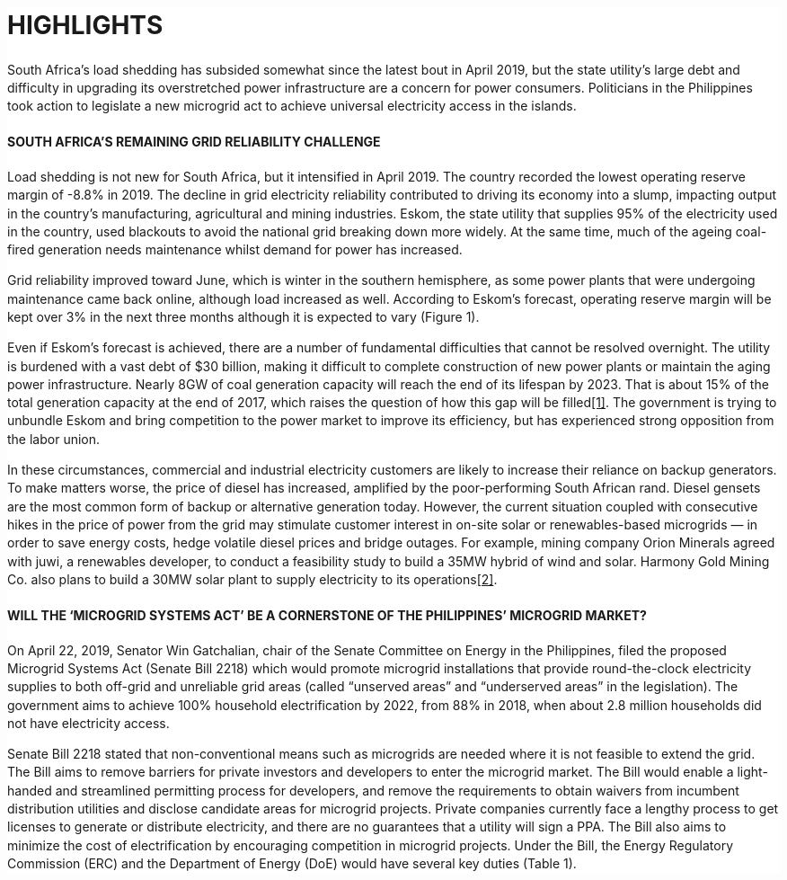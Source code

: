# HIGHLIGHTS

South Africa’s load shedding has subsided somewhat since the latest bout in April 2019, but the state utility’s large debt and difficulty in upgrading its overstretched power infrastructure are a concern for power consumers. Politicians in the Philippines took action to legislate a new microgrid act to achieve universal electricity access in the islands.

#### SOUTH AFRICA’S REMAINING GRID RELIABILITY CHALLENGE

Load shedding is not new for South Africa, but it intensified in April 2019. The country recorded the lowest operating reserve margin of -8.8% in 2019. The decline in grid electricity reliability contributed to driving its economy into a slump, impacting output in the country’s manufacturing, agricultural and mining industries. Eskom, the state utility that supplies 95% of the electricity used in the country, used blackouts to avoid the national grid breaking down more widely. At the same time, much of the ageing coal-fired generation needs maintenance whilst demand for power has increased.

Grid reliability improved toward June, which is winter in the southern hemisphere, as some power plants that were undergoing maintenance came back online, although load increased as well. According to Eskom’s forecast, operating reserve margin will be kept over 3% in the next three months although it is expected to vary (Figure 1).

Even if Eskom’s forecast is achieved, there are a number of fundamental difficulties that cannot be resolved overnight. The utility is burdened with a vast debt of \$30 billion, making it difficult to complete construction of new power plants or maintain the aging power infrastructure. Nearly 8GW of coal generation capacity will reach the end of its lifespan by 2023. That is about 15% of the total generation capacity at the end of 2017, which raises the question of how this gap will be filled[[1]](#_ftn1). The government is trying to unbundle Eskom and bring competition to the power market to improve its efficiency, but has experienced strong opposition from the labor union.

In these circumstances, commercial and industrial electricity customers are likely to increase their reliance on backup generators. To make matters worse, the price of diesel has increased, amplified by the poor-performing South African rand. Diesel gensets are the most common form of backup or alternative generation today. However, the current situation coupled with consecutive hikes in the price of power from the grid may stimulate customer interest in on-site solar or renewables-based microgrids — in order to save energy costs, hedge volatile diesel prices and bridge outages. For example, mining company Orion Minerals agreed with juwi, a renewables developer, to conduct a feasibility study to build a 35MW hybrid of wind and solar. Harmony Gold Mining Co. also plans to build a 30MW solar plant to supply electricity to its operations[[2]](#_ftn2).

#### WILL THE ‘MICROGRID SYSTEMS ACT’ BE A CORNERSTONE OF THE PHILIPPINES’ MICROGRID MARKET?

On April 22, 2019, Senator Win Gatchalian, chair of the Senate Committee on Energy in the Philippines, filed the proposed Microgrid Systems Act (Senate Bill 2218) which would promote microgrid installations that provide round-the-clock electricity supplies to both off-grid and unreliable grid areas (called “unserved areas” and “underserved areas” in the legislation). The government aims to achieve 100% household electrification by 2022, from 88% in 2018, when about 2.8 million households did not have electricity access.

Senate Bill 2218 stated that non-conventional means such as microgrids are needed where it is not feasible to extend the grid. The Bill aims to remove barriers for private investors and developers to enter the microgrid market. The Bill would enable a light-handed and streamlined permitting process for developers, and remove the requirements to obtain waivers from incumbent distribution utilities and disclose candidate areas for microgrid projects. Private companies currently face a lengthy process to get licenses to generate or distribute electricity, and there are no guarantees that a utility will sign a PPA. The Bill also aims to minimize the cost of electrification by encouraging competition in microgrid projects. Under the Bill, the Energy Regulatory Commission (ERC) and the Department of Energy (DoE) would have several key duties (Table 1).
